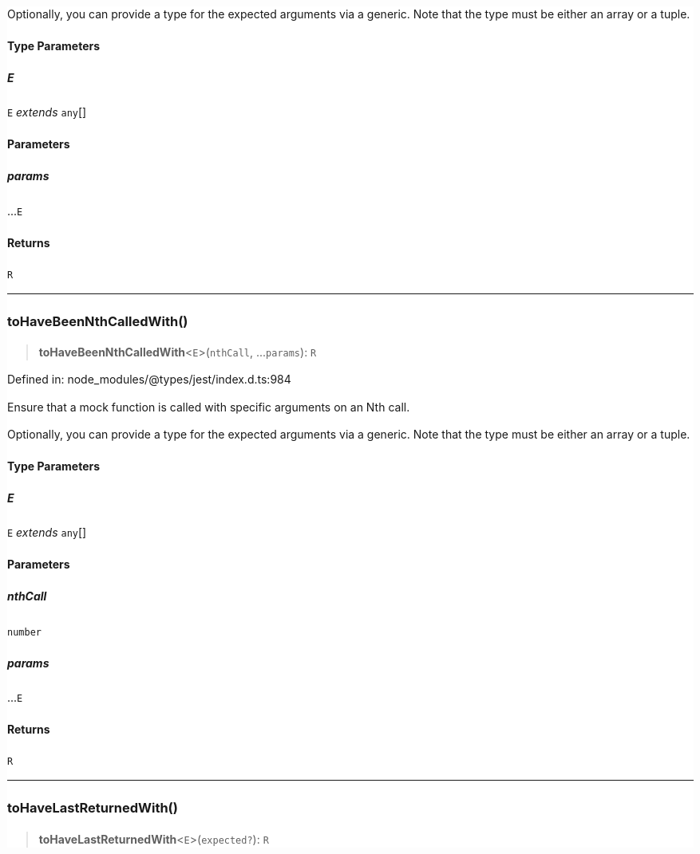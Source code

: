 Optionally, you can provide a type for the expected arguments via a generic.
Note that the type must be either an array or a tuple.

#### Type Parameters

##### E

`E` *extends* `any`[]

#### Parameters

##### params

...`E`

#### Returns

`R`

***

### toHaveBeenNthCalledWith()

> **toHaveBeenNthCalledWith**\<`E`\>(`nthCall`, ...`params`): `R`

Defined in: node\_modules/@types/jest/index.d.ts:984

Ensure that a mock function is called with specific arguments on an Nth call.

Optionally, you can provide a type for the expected arguments via a generic.
Note that the type must be either an array or a tuple.

#### Type Parameters

##### E

`E` *extends* `any`[]

#### Parameters

##### nthCall

`number`

##### params

...`E`

#### Returns

`R`

***

### toHaveLastReturnedWith()

> **toHaveLastReturnedWith**\<`E`\>(`expected?`): `R`
